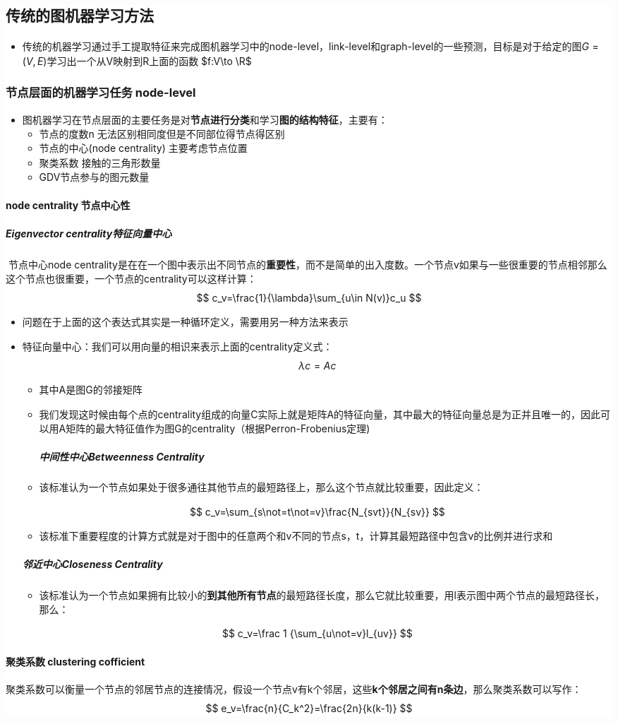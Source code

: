 ## 传统的图机器学习方法

- 传统的机器学习通过手工提取特征来完成图机器学习中的node-level，link-level和graph-level的一些预测，目标是对于给定的图$G=(V, E)$学习出一个从V映射到R上面的函数 $f:V\to \R$

### 节点层面的机器学习任务 node-level

- 图机器学习在节点层面的主要任务是对**节点进行分类**和学习**图的结构特征**，主要有：
  - 节点的度数n     无法区别相同度但是不同部位得节点得区别
  - 节点的中心(node centrality)   主要考虑节点位置
  - 聚类系数  接触的三角形数量
  - GDV节点参与的图元数量

#### node centrality 节点中心性

#####         Eigenvector centrality特征向量中心

​		节点中心node centrality是在在一个图中表示出不同节点的**重要性**，而不是简单的出入度数。一个节点v如果与一些很重要的节点相邻那么这个节点也很重要，一个节点的centrality可以这样计算：
$$
c_v=\frac{1}{\lambda}\sum_{u\in N(v)}c_u
$$

- 问题在于上面的这个表达式其实是一种循环定义，需要用另一种方法来表示

- 特征向量中心：我们可以用向量的相识来表示上面的centrality定义式：
  $$
  \lambda c=Ac
  $$

  - 其中A是图G的邻接矩阵 
  
  - 我们发现这时候由每个点的centrality组成的向量C实际上就是矩阵A的特征向量，其中最大的特征向量总是为正并且唯一的，因此可以用A矩阵的最大特征值作为图G的centrality（根据Perron-Frobenius定理)
  
    ##### 中间性中心Betweenness Centrality
  
  - 该标准认为一个节点如果处于很多通往其他节点的最短路径上，那么这个节点就比较重要，因此定义：
  
  $$
  c_v=\sum_{s\not=t\not=v}\frac{N_{svt}}{N_{sv}}
  $$
  
  - 该标准下重要程度的计算方式就是对于图中的任意两个和v不同的节点s，t，计算其最短路径中包含v的比例并进行求和
  
  ##### 邻近中心Closeness Centrality
  
  - 该标准认为一个节点如果拥有比较小的**到其他所有节点**的最短路径长度，那么它就比较重要，用l表示图中两个节点的最短路径长，那么：
  
  $$
  c_v=\frac 1 {\sum_{u\not=v}l_{uv}}
  $$

#### 聚类系数 clustering cofficient

​		聚类系数可以衡量一个节点的邻居节点的连接情况，假设一个节点v有k个邻居，这些**k个邻居之间有n条边**，那么聚类系数可以写作：
$$
e_v=\frac{n}{C_k^2}=\frac{2n}{k(k-1)}
$$
